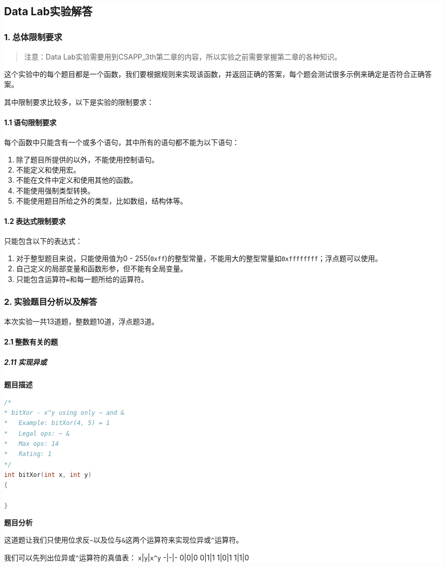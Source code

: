 ## Data Lab实验解答

### 1. 总体限制要求

> 注意：Data Lab实验需要用到CSAPP_3th第二章的内容，所以实验之前需要掌握第二章的各种知识。

这个实验中的每个题目都是一个函数，我们要根据规则来实现该函数，并返回正确的答案，每个题会测试很多示例来确定是否符合正确答案。

其中限制要求比较多，以下是实验的限制要求：

#### 1.1 语句限制要求

每个函数中只能含有一个或多个语句，其中所有的语句都不能为以下语句：
1. 除了题目所提供的以外，不能使用控制语句。
2. 不能定义和使用宏。
3. 不能在文件中定义和使用其他的函数。
4. 不能使用强制类型转换。
5. 不能使用题目所给之外的类型，比如数组，结构体等。

#### 1.2 表达式限制要求

只能包含以下的表达式：
1. 对于整型题目来说，只能使用值为0 - 255(`0xff`)的整型常量，不能用大的整型常量如`0xffffffff`；浮点题可以使用。
2. 自己定义的局部变量和函数形参，但不能有全局变量。
3. 只能包含运算符`=`和每一题所给的运算符。

### 2. 实验题目分析以及解答

本次实验一共13道题，整数题10道，浮点题3道。

#### 2.1 整数有关的题

##### 2.11 实现异或

**题目描述**

```c
/*
* bitXor - x^y using only ~ and &
*   Example: bitXor(4, 5) = 1
*   Legal ops: ~ &
*   Max ops: 14
*   Rating: 1
*/
int bitXor(int x, int y) 
{

}
```

**题目分析**

这道题让我们只使用位求反`~`以及位与`&`这两个运算符来实现位异或`^`运算符。

我们可以先列出位异或`^`运算符的真值表：
`x`|`y`|`x^y`
-|-|-
0|0|0
0|1|1
1|0|1
1|1|0
